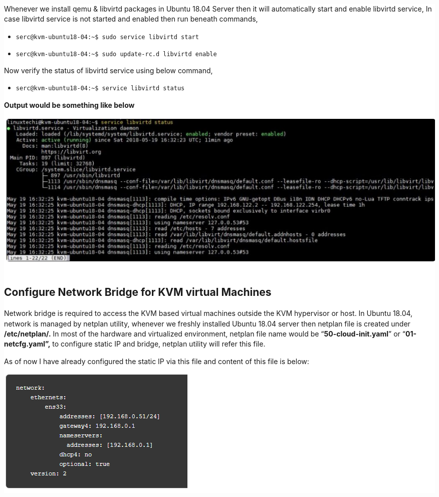 Whenever we install qemu & libvirtd packages in Ubuntu 18.04 Server then it will automatically start and enable libvirtd service, In case libvirtd service is not started and enabled then run beneath commands,

 -     serc@kvm-ubuntu18-04:~$ sudo service libvirtd start

 -     serc@kvm-ubuntu18-04:~$ sudo update-rc.d libvirtd enable

Now verify the status of libvirtd service using below command,


 -     serc@kvm-ubuntu18-04:~$ service libvirtd status

 
**Output would be something like below**


![Libvirtd Service Status](https://github.com/SIREN-DST/Crawling-Engines/blob/master/images/KVM/1.PNG)

#

## Configure Network Bridge for KVM virtual Machines

Network bridge is required to access the KVM based virtual machines outside the KVM hypervisor or host. In Ubuntu 18.04, network is managed by netplan utility, whenever we freshly installed Ubuntu 18.04 server then netplan file is created under  **/etc/netplan/.**  In most of the hardware and virtualized environment, netplan file name would be “**50-cloud-init.yaml**” or “**01-netcfg.yaml”,** to configure static IP and bridge, netplan utility will refer this file.


As of now I have already configured the static IP via this file and content of this file is below:


![Network Connection](https://github.com/SIREN-DST/Crawling-Engines/blob/master/images/KVM/2.PNG)
